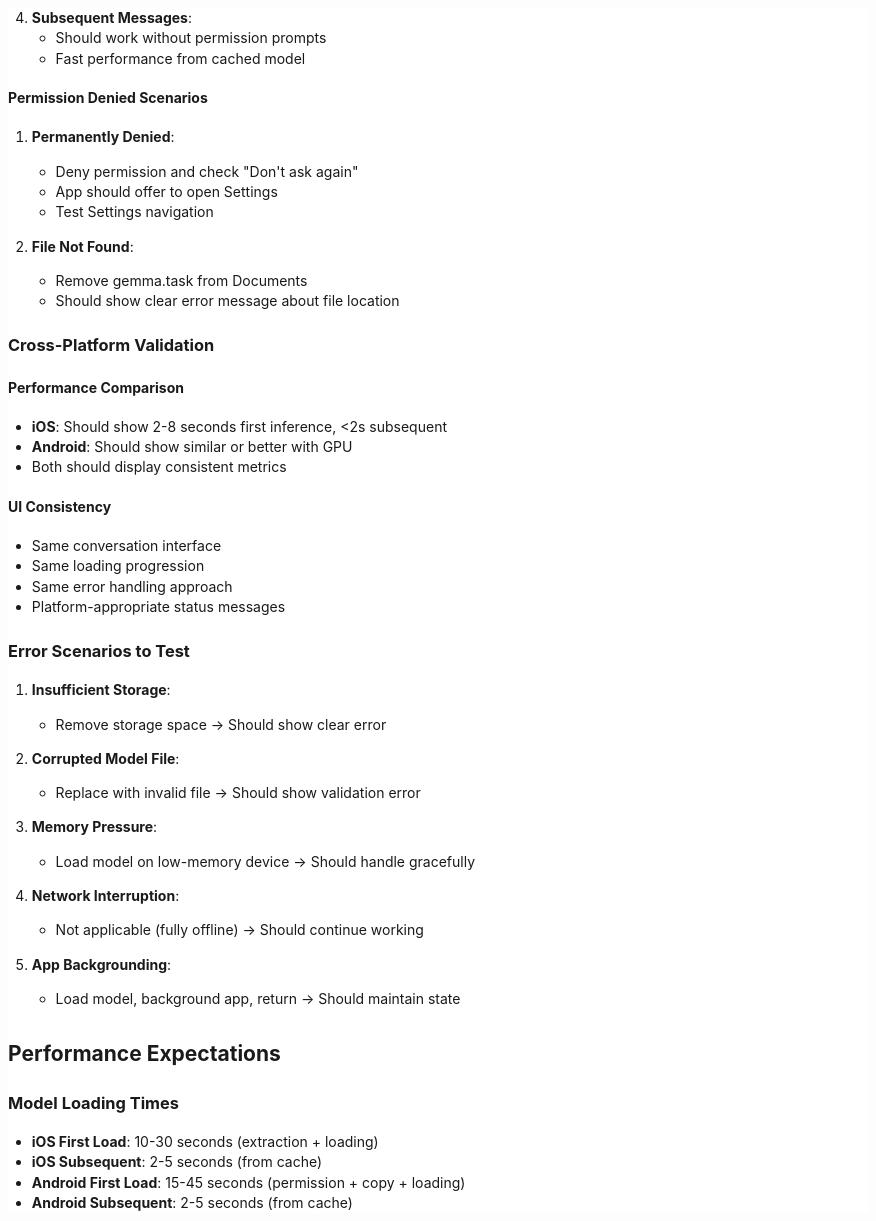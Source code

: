 4. **Subsequent Messages**:
   - Should work without permission prompts
   - Fast performance from cached model

#### Permission Denied Scenarios

1. **Permanently Denied**:

   - Deny permission and check "Don't ask again"
   - App should offer to open Settings
   - Test Settings navigation

2. **File Not Found**:
   - Remove gemma.task from Documents
   - Should show clear error message about file location

### Cross-Platform Validation

#### Performance Comparison

- **iOS**: Should show 2-8 seconds first inference, <2s subsequent
- **Android**: Should show similar or better with GPU
- Both should display consistent metrics

#### UI Consistency

- Same conversation interface
- Same loading progression
- Same error handling approach
- Platform-appropriate status messages

### Error Scenarios to Test

1. **Insufficient Storage**:

   - Remove storage space → Should show clear error

2. **Corrupted Model File**:

   - Replace with invalid file → Should show validation error

3. **Memory Pressure**:

   - Load model on low-memory device → Should handle gracefully

4. **Network Interruption**:

   - Not applicable (fully offline) → Should continue working

5. **App Backgrounding**:
   - Load model, background app, return → Should maintain state

## Performance Expectations

### Model Loading Times

- **iOS First Load**: 10-30 seconds (extraction + loading)
- **iOS Subsequent**: 2-5 seconds (from cache)
- **Android First Load**: 15-45 seconds (permission + copy + loading)
- **Android Subsequent**: 2-5 seconds (from cache)
